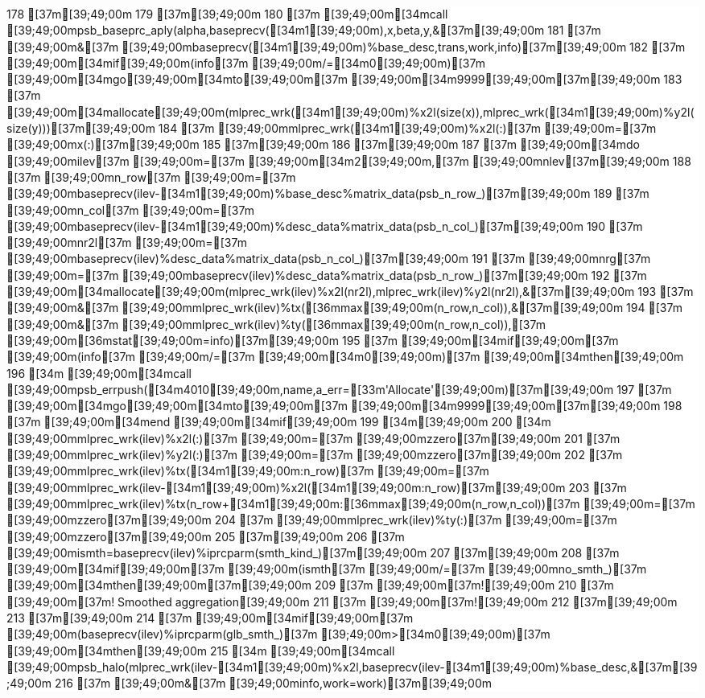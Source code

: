    178	[37m[39;49;00m
   179	[37m[39;49;00m
   180	[37m    [39;49;00m[34mcall [39;49;00mpsb_baseprc_aply(alpha,baseprecv([34m1[39;49;00m),x,beta,y,&[37m[39;49;00m
   181	[37m         [39;49;00m&[37m [39;49;00mbaseprecv([34m1[39;49;00m)%base_desc,trans,work,info)[37m[39;49;00m
   182	[37m    [39;49;00m[34mif[39;49;00m(info[37m [39;49;00m/=[34m0[39;49;00m)[37m [39;49;00m[34mgo[39;49;00m[34mto[39;49;00m[37m [39;49;00m[34m9999[39;49;00m[37m[39;49;00m
   183	[37m    [39;49;00m[34mallocate[39;49;00m(mlprec_wrk([34m1[39;49;00m)%x2l(size(x)),mlprec_wrk([34m1[39;49;00m)%y2l(size(y)))[37m[39;49;00m
   184	[37m    [39;49;00mmlprec_wrk([34m1[39;49;00m)%x2l(:)[37m [39;49;00m=[37m [39;49;00mx(:)[37m[39;49;00m
   185	[37m[39;49;00m
   186	[37m[39;49;00m
   187	[37m    [39;49;00m[34mdo [39;49;00milev[37m [39;49;00m=[37m [39;49;00m[34m2[39;49;00m,[37m [39;49;00mnlev[37m[39;49;00m
   188	[37m      [39;49;00mn_row[37m [39;49;00m=[37m [39;49;00mbaseprecv(ilev-[34m1[39;49;00m)%base_desc%matrix_data(psb_n_row_)[37m[39;49;00m
   189	[37m      [39;49;00mn_col[37m [39;49;00m=[37m [39;49;00mbaseprecv(ilev-[34m1[39;49;00m)%desc_data%matrix_data(psb_n_col_)[37m[39;49;00m
   190	[37m      [39;49;00mnr2l[37m  [39;49;00m=[37m [39;49;00mbaseprecv(ilev)%desc_data%matrix_data(psb_n_col_)[37m[39;49;00m
   191	[37m      [39;49;00mnrg[37m   [39;49;00m=[37m [39;49;00mbaseprecv(ilev)%desc_data%matrix_data(psb_n_row_)[37m[39;49;00m
   192	[37m      [39;49;00m[34mallocate[39;49;00m(mlprec_wrk(ilev)%x2l(nr2l),mlprec_wrk(ilev)%y2l(nr2l),&[37m[39;49;00m
   193	[37m           [39;49;00m&[37m [39;49;00mmlprec_wrk(ilev)%tx([36mmax[39;49;00m(n_row,n_col)),&[37m[39;49;00m
   194	[37m           [39;49;00m&[37m [39;49;00mmlprec_wrk(ilev)%ty([36mmax[39;49;00m(n_row,n_col)),[37m [39;49;00m[36mstat[39;49;00m=info)[37m[39;49;00m
   195	[37m      [39;49;00m[34mif[39;49;00m[37m [39;49;00m(info[37m [39;49;00m/=[37m [39;49;00m[34m0[39;49;00m)[37m [39;49;00m[34mthen[39;49;00m
   196	[34m        [39;49;00m[34mcall [39;49;00mpsb_errpush([34m4010[39;49;00m,name,a_err=[33m'Allocate'[39;49;00m)[37m[39;49;00m
   197	[37m        [39;49;00m[34mgo[39;49;00m[34mto[39;49;00m[37m [39;49;00m[34m9999[39;49;00m[37m[39;49;00m
   198	[37m      [39;49;00m[34mend [39;49;00m[34mif[39;49;00m
   199	[34m[39;49;00m
   200	[34m      [39;49;00mmlprec_wrk(ilev)%x2l(:)[37m [39;49;00m=[37m [39;49;00mzzero[37m[39;49;00m
   201	[37m      [39;49;00mmlprec_wrk(ilev)%y2l(:)[37m [39;49;00m=[37m [39;49;00mzzero[37m[39;49;00m
   202	[37m      [39;49;00mmlprec_wrk(ilev)%tx([34m1[39;49;00m:n_row)[37m [39;49;00m=[37m [39;49;00mmlprec_wrk(ilev-[34m1[39;49;00m)%x2l([34m1[39;49;00m:n_row)[37m[39;49;00m
   203	[37m      [39;49;00mmlprec_wrk(ilev)%tx(n_row+[34m1[39;49;00m:[36mmax[39;49;00m(n_row,n_col))[37m [39;49;00m=[37m [39;49;00mzzero[37m[39;49;00m
   204	[37m      [39;49;00mmlprec_wrk(ilev)%ty(:)[37m [39;49;00m=[37m [39;49;00mzzero[37m[39;49;00m
   205	[37m[39;49;00m
   206	[37m      [39;49;00mismth=baseprecv(ilev)%iprcparm(smth_kind_)[37m[39;49;00m
   207	[37m[39;49;00m
   208	[37m      [39;49;00m[34mif[39;49;00m[37m [39;49;00m(ismth[37m  [39;49;00m/=[37m [39;49;00mno_smth_)[37m [39;49;00m[34mthen[39;49;00m[37m[39;49;00m
   209	[37m        [39;49;00m[37m![39;49;00m
   210	[37m        [39;49;00m[37m! Smoothed aggregation[39;49;00m
   211	[37m        [39;49;00m[37m![39;49;00m
   212	[37m[39;49;00m
   213	[37m[39;49;00m
   214	[37m        [39;49;00m[34mif[39;49;00m[37m [39;49;00m(baseprecv(ilev)%iprcparm(glb_smth_)[37m [39;49;00m>[34m0[39;49;00m)[37m [39;49;00m[34mthen[39;49;00m
   215	[34m          [39;49;00m[34mcall [39;49;00mpsb_halo(mlprec_wrk(ilev-[34m1[39;49;00m)%x2l,baseprecv(ilev-[34m1[39;49;00m)%base_desc,&[37m[39;49;00m
   216	[37m               [39;49;00m&[37m  [39;49;00minfo,work=work)[37m[39;49;00m